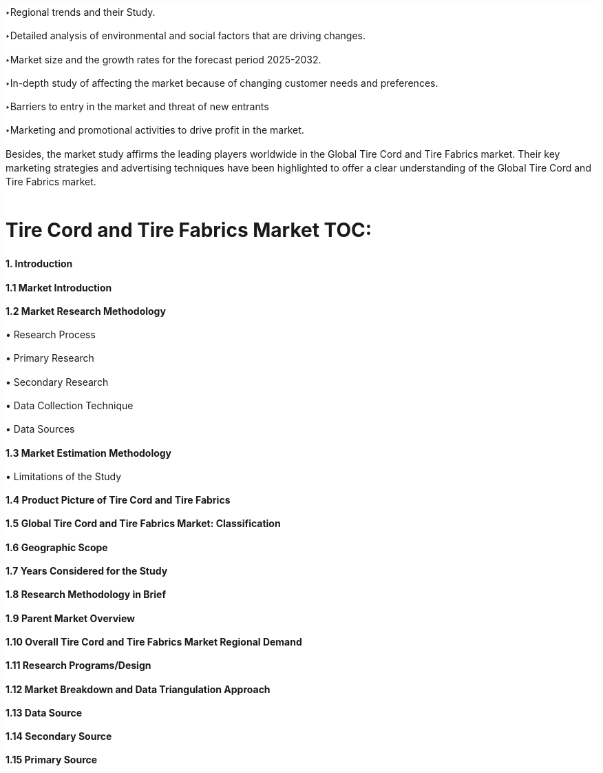 <strong>‣</strong>Regional trends and their Study.

<strong>‣</strong>Detailed analysis of environmental and social factors that are driving changes.

<strong>‣</strong>Market size and the growth rates for the forecast period 2025-2032.

<strong>‣</strong>In-depth study of affecting the market because of changing customer needs and preferences.

<strong>‣</strong>Barriers to entry in the market and threat of new entrants

<strong>‣</strong>Marketing and promotional activities to drive profit in the market.

Besides, the market study affirms the leading players worldwide in the Global Tire Cord and Tire Fabrics market. Their key marketing strategies and advertising techniques have been highlighted to offer a clear understanding of the Global Tire Cord and Tire Fabrics market.

# <strong>Tire Cord and Tire Fabrics Market TOC:</strong>

<strong>1. Introduction</strong>

<strong>1.1 Market Introduction</strong>

<strong>1.2 Market Research Methodology</strong>

• Research Process

• Primary Research

• Secondary Research

• Data Collection Technique

• Data Sources

<strong>1.3 Market Estimation Methodology</strong>

• Limitations of the Study

<strong>1.4 Product Picture of Tire Cord and Tire Fabrics</strong>

<strong>1.5 Global Tire Cord and Tire Fabrics Market: Classification</strong>

<strong>1.6 Geographic Scope</strong>

<strong>1.7 Years Considered for the Study</strong>

<strong>1.8 Research Methodology in Brief</strong>

<strong>1.9 Parent Market Overview</strong>

<strong>1.10 Overall Tire Cord and Tire Fabrics Market Regional Demand</strong>

<strong>1.11 Research Programs/Design</strong>

<strong>1.12 Market Breakdown and Data Triangulation Approach</strong>

<strong>1.13 Data Source</strong>

<strong>1.14 Secondary Source</strong>

<strong>1.15 Primary Source</strong>
